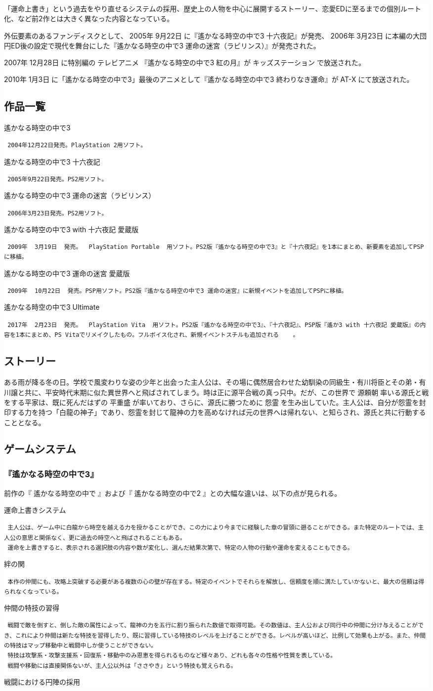 「運命上書き」という過去をやり直せるシステムの採用、歴史上の人物を中心に展開するストーリー、恋愛EDに至るまでの個別ルート化、など前2作とは大きく異なった内容となっている。

外伝要素のあるファンディスクとして、  2005年  9月22日  に『遙かなる時空の中で3 十六夜記』が発売、  2006年  3月23日
に本編の大団円ED後の設定で現代を舞台にした『遙かなる時空の中で3 運命の迷宮（ラビリンス）』が発売された。

2007年  12月28日  に特別編の  テレビアニメ  『遙かなる時空の中で3 紅の月』が  キッズステーション  で放送された。

2010年  1月3日  に「遙かなる時空の中で3」最後のアニメとして『遙かなる時空の中で3 終わりなき運命』が  AT-X  にて放送された。

##  作品一覧  

遙かなる時空の中で3

     2004年12月22日発売。PlayStation 2用ソフト。 
遙かなる時空の中で3 十六夜記

     2005年9月22日発売。PS2用ソフト。 
遙かなる時空の中で3 運命の迷宮（ラビリンス）

     2006年3月23日発売。PS2用ソフト。 
遙かなる時空の中で3 with 十六夜記 愛蔵版

     2009年  3月19日  発売。  PlayStation Portable  用ソフト。PS2版『遙かなる時空の中で3』と『十六夜記』を1本にまとめ、新要素を追加してPSPに移植。 
遙かなる時空の中で3 運命の迷宮 愛蔵版

     2009年  10月22日  発売。PSP用ソフト。PS2版『遙かなる時空の中で3 運命の迷宮』に新規イベントを追加してPSPに移植。 
遙かなる時空の中で3 Ultimate

     2017年  2月23日  発売。  PlayStation Vita  用ソフト。PS2版『遙かなる時空の中で3』、『十六夜記』、PSP版『遙か3 with 十六夜記 愛蔵版』の内容を1本にまとめ、PS Vitaでリメイクしたもの。フルボイス化され、新規イベントスチルも追加される    。 

##  ストーリー  

ある雨が降る冬の日。学校で風変わりな姿の少年と出会った主人公は、その場に偶然居合わせた幼馴染の同級生・有川将臣とその弟・有川譲と共に、平安時代末期に似た異世界へと飛ばされてしまう。時は正に源平合戦の真っ只中。だが、この世界で
源頼朝  率いる源氏と戦をする平家は、既に死んだはずの  平重盛  が率いており、さらに、源氏に勝つために  怨霊
を生み出していた。主人公は、自分が怨霊を封印する力を持つ「白龍の神子」であり、怨霊を封じて龍神の力を高めなければ元の世界へは帰れない、と知らされ、源氏と共に行動することとなる。

##  ゲームシステム  

###  『遙かなる時空の中で3』  

前作の『  遙かなる時空の中で  』および『  遙かなる時空の中で2  』との大幅な違いは、以下の点が見られる。

運命上書きシステム

     主人公は、ゲーム中に白龍から時空を越える力を授かることができ、この力により今までに経験した章の冒頭に遡ることができる。また特定のルートでは、主人公の意思と関係なく、更に過去の時空へと飛ばされることもある。 
     運命を上書きすると、表示される選択肢の内容や数が変化し、選んだ結果次第で、特定の人物の行動や運命を変えることもできる。 
絆の関

     本作の仲間にも、攻略上突破する必要がある複数の心の壁が存在する。特定のイベントでそれらを解放し、信頼度を順に満たしていかないと、最大の信頼は得られなくなっている。 
仲間の特技の習得

     戦闘で敵を倒すと、倒した敵の属性によって、龍神の力を五行に割り振られた数値で取得可能。その数値は、主人公および同行中の仲間に分け与えることができ、これにより仲間は新たな特技を習得したり、既に習得している特技のレベルを上げることができる。レベルが高いほど、比例して効果も上がる。また、仲間の特技はマップ移動中と戦闘中しか使うことができない。 
     特技は攻撃系・攻撃支援系・回復系・移動中のみ恩恵を得られるものなど様々あり、どれも各々の性格や性質を表している。 
     戦闘や移動には直接関係ないが、主人公以外は「ささやき」という特技も覚えられる。 
戦闘における円陣の採用
